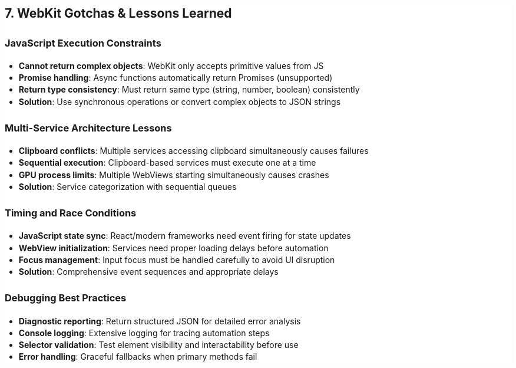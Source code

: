 ## 7. WebKit Gotchas & Lessons Learned

### JavaScript Execution Constraints
- **Cannot return complex objects**: WebKit only accepts primitive values from JS
- **Promise handling**: Async functions automatically return Promises (unsupported)
- **Return type consistency**: Must return same type (string, number, boolean) consistently
- **Solution**: Use synchronous operations or convert complex objects to JSON strings

### Multi-Service Architecture Lessons
- **Clipboard conflicts**: Multiple services accessing clipboard simultaneously causes failures
- **Sequential execution**: Clipboard-based services must execute one at a time
- **GPU process limits**: Multiple WebViews starting simultaneously causes crashes
- **Solution**: Service categorization with sequential queues

### Timing and Race Conditions
- **JavaScript state sync**: React/modern frameworks need event firing for state updates
- **WebView initialization**: Services need proper loading delays before automation
- **Focus management**: Input focus must be handled carefully to avoid UI disruption
- **Solution**: Comprehensive event sequences and appropriate delays

### Debugging Best Practices
- **Diagnostic reporting**: Return structured JSON for detailed error analysis
- **Console logging**: Extensive logging for tracing automation steps
- **Selector validation**: Test element visibility and interactability before use
- **Error handling**: Graceful fallbacks when primary methods fail 